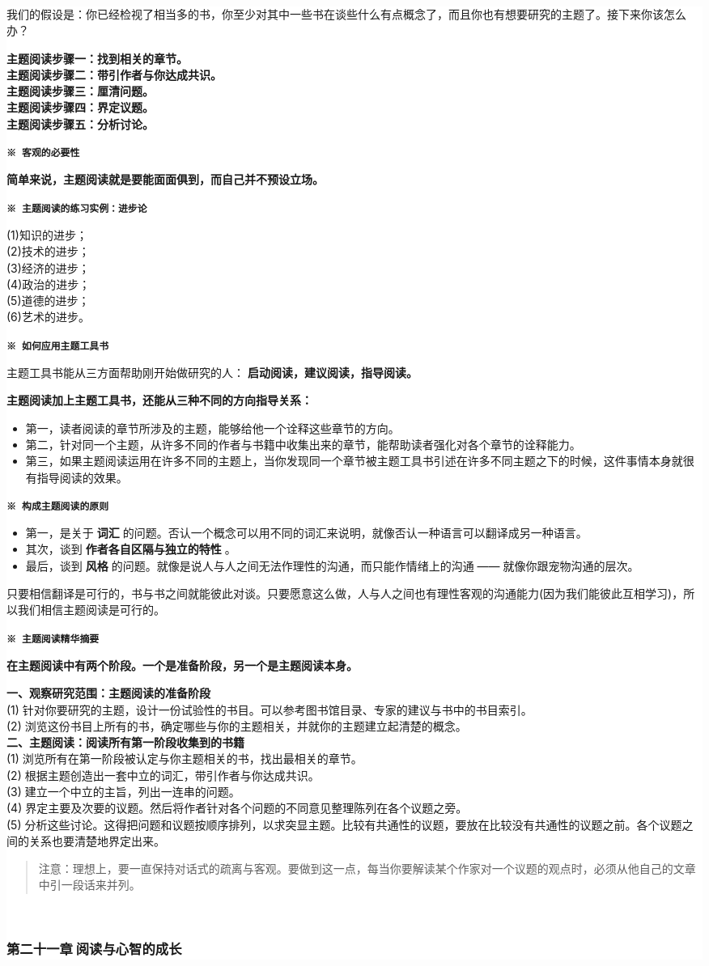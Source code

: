 我们的假设是：你已经检视了相当多的书，你至少对其中一些书在谈些什么有点概念了，而且你也有想要研究的主题了。接下来你该怎么办？

**主题阅读步骤一：找到相关的章节。**<br>
**主题阅读步骤二：带引作者与你达成共识。**<br>
**主题阅读步骤三：厘清问题。**<br>
**主题阅读步骤四：界定议题。**<br>
**主题阅读步骤五：分析讨论。**

**`※ 客观的必要性`**

**简单来说，主题阅读就是要能面面俱到，而自己并不预设立场。**

**`※ 主题阅读的练习实例：进步论`**

(1)知识的进步；<br>
(2)技术的进步；<br>
(3)经济的进步；<br>
(4)政治的进步；<br>
(5)道德的进步；<br>
(6)艺术的进步。 

**`※ 如何应用主题工具书`**

主题工具书能从三方面帮助刚开始做研究的人： **启动阅读，建议阅读，指导阅读。**

**主题阅读加上主题工具书，还能从三种不同的方向指导关系：**
- 第一，读者阅读的章节所涉及的主题，能够给他一个诠释这些章节的方向。 
- 第二，针对同一个主题，从许多不同的作者与书籍中收集出来的章节，能帮助读者强化对各个章节的诠释能力。 
- 第三，如果主题阅读运用在许多不同的主题上，当你发现同一个章节被主题工具书引述在许多不同主题之下的时候，这件事情本身就很有指导阅读的效果。 

**`※ 构成主题阅读的原则 `**

- 第一，是关于 **词汇** 的问题。否认一个概念可以用不同的词汇来说明，就像否认一种语言可以翻译成另一种语言。
- 其次，谈到 **作者各自区隔与独立的特性** 。 
- 最后，谈到 **风格** 的问题。就像是说人与人之间无法作理性的沟通，而只能作情绪上的沟通 —— 就像你跟宠物沟通的层次。 
 
只要相信翻译是可行的，书与书之间就能彼此对谈。只要愿意这么做，人与人之间也有理性客观的沟通能力(因为我们能彼此互相学习)，所以我们相信主题阅读是可行的。 

**`※ 主题阅读精华摘要 `**

**在主题阅读中有两个阶段。一个是准备阶段，另一个是主题阅读本身。** 

**一、观察研究范围：主题阅读的准备阶段**<br>
(1) 针对你要研究的主题，设计一份试验性的书目。可以参考图书馆目录、专家的建议与书中的书目索引。 <br>
(2) 浏览这份书目上所有的书，确定哪些与你的主题相关，并就你的主题建立起清楚的概念。 <br>
**二、主题阅读：阅读所有第一阶段收集到的书籍**<br>
(1) 浏览所有在第一阶段被认定与你主题相关的书，找出最相关的章节。 <br>
(2) 根据主题创造出一套中立的词汇，带引作者与你达成共识。 <br>
(3) 建立一个中立的主旨，列出一连串的问题。 <br>
(4) 界定主要及次要的议题。然后将作者针对各个问题的不同意见整理陈列在各个议题之旁。<br>
(5) 分析这些讨论。这得把问题和议题按顺序排列，以求突显主题。比较有共通性的议题，要放在比较没有共通性的议题之前。各个议题之间的关系也要清楚地界定出来。

> 注意：理想上，要一直保持对话式的疏离与客观。要做到这一点，每当你要解读某个作家对一个议题的观点时，必须从他自己的文章中引一段话来并列。 

<br>

### 第二十一章 阅读与心智的成长 
